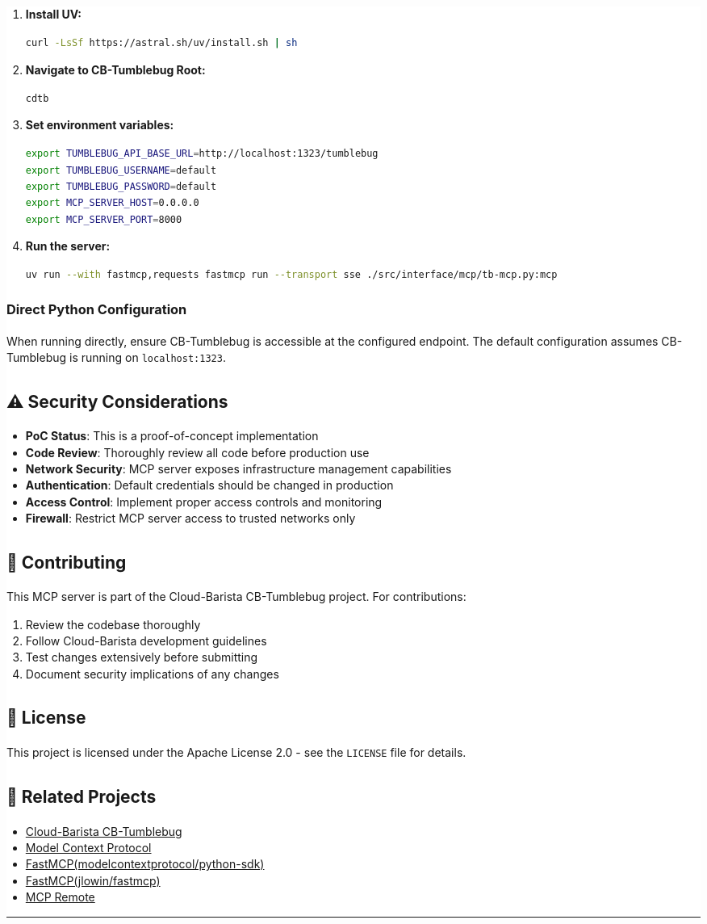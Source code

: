1. **Install UV:**
   ```bash
   curl -LsSf https://astral.sh/uv/install.sh | sh
   ```

2. **Navigate to CB-Tumblebug Root:**
   ```bash
   cdtb
   ```

3. **Set environment variables:**
   ```bash
   export TUMBLEBUG_API_BASE_URL=http://localhost:1323/tumblebug
   export TUMBLEBUG_USERNAME=default
   export TUMBLEBUG_PASSWORD=default
   export MCP_SERVER_HOST=0.0.0.0
   export MCP_SERVER_PORT=8000
   ```

4. **Run the server:**
   ```bash
   uv run --with fastmcp,requests fastmcp run --transport sse ./src/interface/mcp/tb-mcp.py:mcp
   ```

### Direct Python Configuration

When running directly, ensure CB-Tumblebug is accessible at the configured endpoint. The default configuration assumes CB-Tumblebug is running on `localhost:1323`.

## ⚠️ Security Considerations

- **PoC Status**: This is a proof-of-concept implementation
- **Code Review**: Thoroughly review all code before production use
- **Network Security**: MCP server exposes infrastructure management capabilities
- **Authentication**: Default credentials should be changed in production
- **Access Control**: Implement proper access controls and monitoring
- **Firewall**: Restrict MCP server access to trusted networks only

## 🤝 Contributing

This MCP server is part of the Cloud-Barista CB-Tumblebug project. For contributions:

1. Review the codebase thoroughly
2. Follow Cloud-Barista development guidelines
3. Test changes extensively before submitting
4. Document security implications of any changes

## 📄 License

This project is licensed under the Apache License 2.0 - see the `LICENSE` file for details.

## 🔗 Related Projects

- [Cloud-Barista CB-Tumblebug](https://github.com/cloud-barista/cb-tumblebug)
- [Model Context Protocol](https://modelcontextprotocol.io/)
- [FastMCP(modelcontextprotocol/python-sdk)](https://github.com/modelcontextprotocol/python-sdk)
- [FastMCP(jlowin/fastmcp)](https://github.com/jlowin/fastmcp)
- [MCP Remote](https://github.com/geelen/mcp-remote)

---

